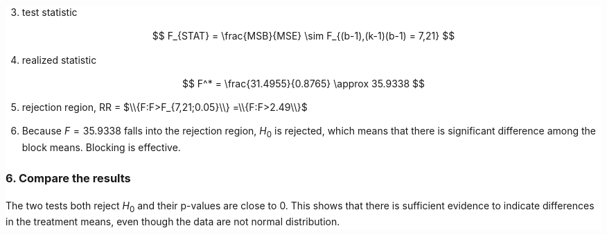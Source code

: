 3. test statistic

$$
F_{STAT} = \frac{MSB}{MSE} \sim F_{(b-1),(k-1)(b-1) = 7,21}
$$

4. realized statistic

$$
F^* = \frac{31.4955}{0.8765} \approx 35.9338
$$

5. rejection region, RR = $\\{F:F>F_{7,21;0.05}\\} =\\{F:F>2.49\\}$

6. Because $F=35.9338$ falls into the rejection region, $H_0$ is rejected, which means that there is significant difference among the block means. Blocking is effective.

### 6. Compare the results
The two tests both reject $H_0$ and their p-values are close to 0. This shows that there is sufficient evidence to indicate differences in the treatment means, even though the data are not normal distribution.





